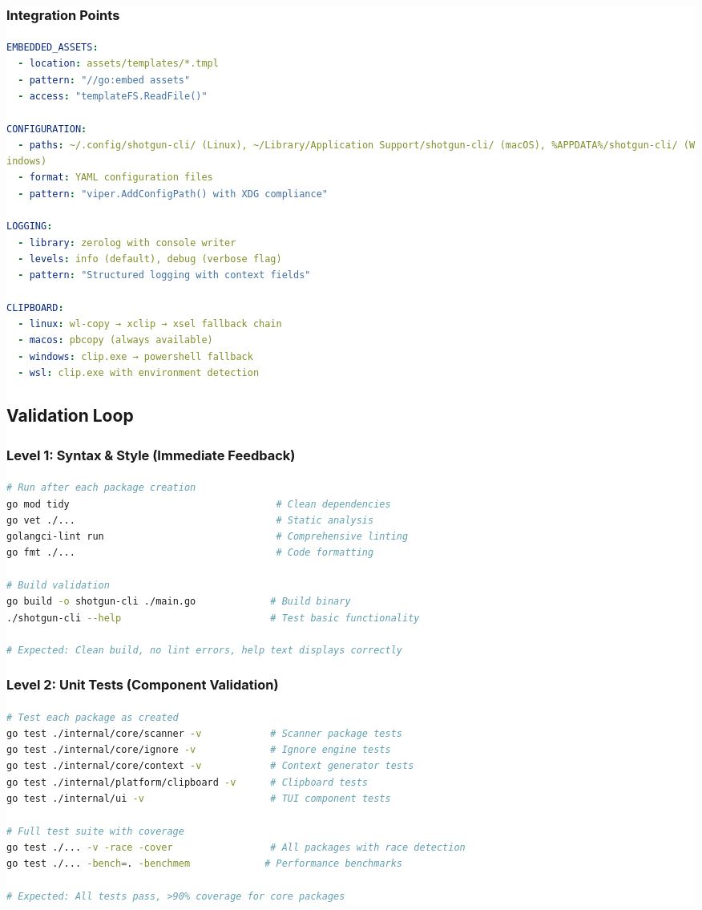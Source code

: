 ### Integration Points

```yaml
EMBEDDED_ASSETS:
  - location: assets/templates/*.tmpl
  - pattern: "//go:embed assets"
  - access: "templateFS.ReadFile()"

CONFIGURATION:
  - paths: ~/.config/shotgun-cli/ (Linux), ~/Library/Application Support/shotgun-cli/ (macOS), %APPDATA%/shotgun-cli/ (Windows)
  - format: YAML configuration files
  - pattern: "viper.AddConfigPath() with XDG compliance"

LOGGING:
  - library: zerolog with console writer
  - levels: info (default), debug (verbose flag)
  - pattern: "Structured logging with context fields"

CLIPBOARD:
  - linux: wl-copy → xclip → xsel fallback chain
  - macos: pbcopy (always available)
  - windows: clip.exe → powershell fallback
  - wsl: clip.exe with environment detection
```

## Validation Loop

### Level 1: Syntax & Style (Immediate Feedback)

```bash
# Run after each package creation
go mod tidy                                    # Clean dependencies
go vet ./...                                   # Static analysis
golangci-lint run                              # Comprehensive linting
go fmt ./...                                   # Code formatting

# Build validation
go build -o shotgun-cli ./main.go             # Build binary
./shotgun-cli --help                          # Test basic functionality

# Expected: Clean build, no lint errors, help text displays correctly
```

### Level 2: Unit Tests (Component Validation)

```bash
# Test each package as created
go test ./internal/core/scanner -v            # Scanner package tests
go test ./internal/core/ignore -v             # Ignore engine tests
go test ./internal/core/context -v            # Context generator tests
go test ./internal/platform/clipboard -v      # Clipboard tests
go test ./internal/ui -v                      # TUI component tests

# Full test suite with coverage
go test ./... -v -race -cover                 # All packages with race detection
go test ./... -bench=. -benchmem             # Performance benchmarks

# Expected: All tests pass, >90% coverage for core packages
```
